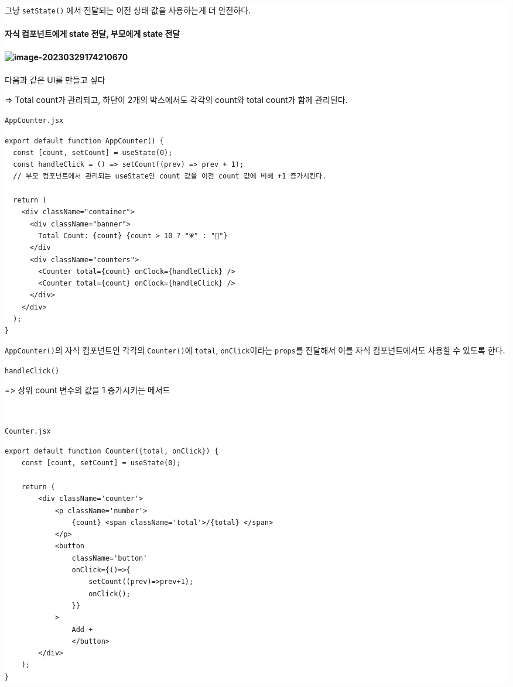 그냥 `setState()` 에서 전달되는 이전 상태 값을 사용하는게 더 안전하다. 



#### 자식 컴포넌트에게 state 전달, 부모에게 state 전달

####  ![image-20230329174210670](C:\Users\alsd2\AppData\Roaming\Typora\typora-user-images\image-20230329174210670.png)

다음과 같은 UI를 만들고 싶다

=> Total count가 관리되고, 하단이 2개의 박스에서도 각각의 count와 total count가 함께 관리된다.



`AppCounter.jsx`

```react
export default function AppCounter() {
  const [count, setCount] = useState(0);
  const handleClick = () => setCount((prev) => prev + 1);
  // 부모 컴포넌트에서 관리되는 useState인 count 값을 이전 count 값에 비해 +1 증가시킨다. 
    
  return (
    <div className="container">
      <div className="banner">
        Total Count: {count} {count > 10 ? "💗" : "🥺"}
      </div
      <div className="counters">
        <Counter total={count} onClock={handleClick} />
        <Counter total={count} onClock={handleClick} />
      </div>
    </div>
  );
}
```

`AppCounter()`의 자식 컴포넌트인 각각의 `Counter()`에 `total`, `onClick`이라는 `props`를 전달해서 이를 자식 컴포넌트에서도 사용할 수 있도록 한다.   

`handleClick()`

=> 상위 count 변수의 값을 1 증가시키는 메서드

<br>

`Counter.jsx`

```react
export default function Counter({total, onClick}) {
    const [count, setCount] = useState(0);

    return (
        <div className='counter'>
            <p className='number'>
                {count} <span className='total'>/{total} </span>
            </p>
            <button 
                className='button'
                onClick={()=>{
                    setCount((prev)=>prev+1);
                    onClick();
                }}
            >
                Add +
                </button>
        </div>
    );
} 
```

